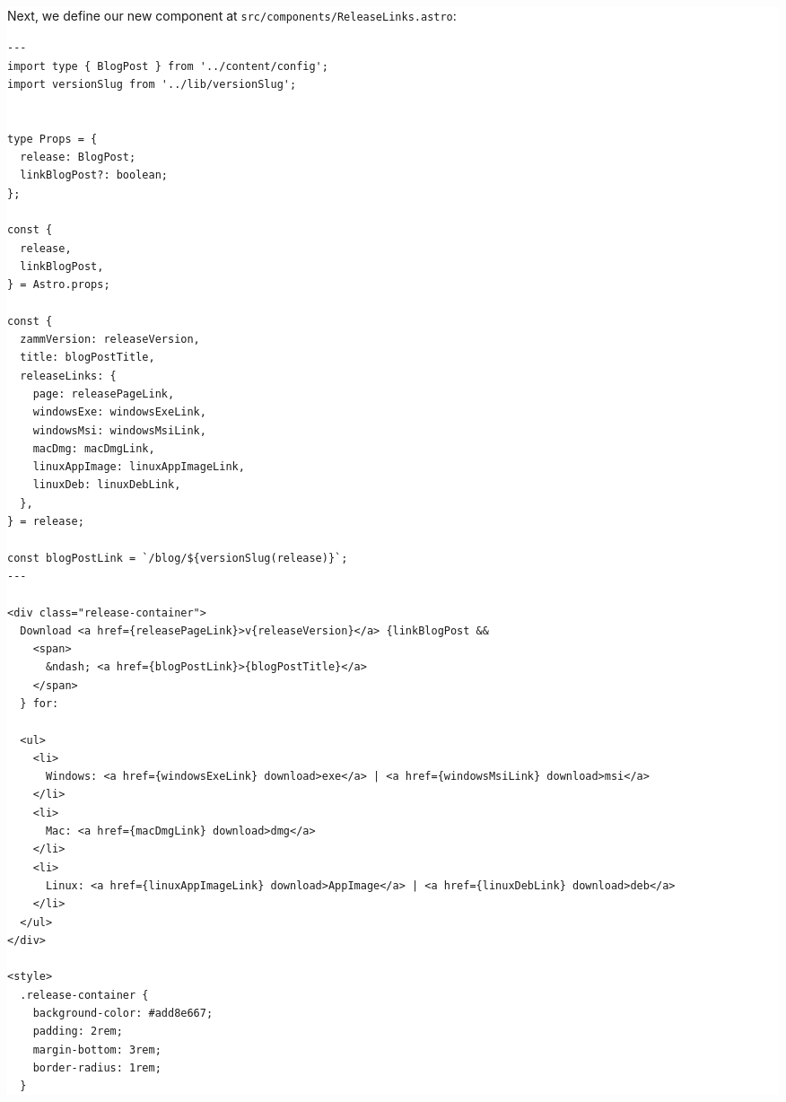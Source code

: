Next, we define our new component at `src/components/ReleaseLinks.astro`:

```astro
---
import type { BlogPost } from '../content/config';
import versionSlug from '../lib/versionSlug';


type Props = {
  release: BlogPost;
  linkBlogPost?: boolean;
};

const {
  release,
  linkBlogPost,
} = Astro.props;

const {
  zammVersion: releaseVersion,
  title: blogPostTitle,
  releaseLinks: {
    page: releasePageLink,
    windowsExe: windowsExeLink,
    windowsMsi: windowsMsiLink,
    macDmg: macDmgLink,
    linuxAppImage: linuxAppImageLink,
    linuxDeb: linuxDebLink,
  },
} = release;

const blogPostLink = `/blog/${versionSlug(release)}`;
---

<div class="release-container">
  Download <a href={releasePageLink}>v{releaseVersion}</a> {linkBlogPost &&
    <span>
      &ndash; <a href={blogPostLink}>{blogPostTitle}</a>
    </span>
  } for:

  <ul>
    <li>
      Windows: <a href={windowsExeLink} download>exe</a> | <a href={windowsMsiLink} download>msi</a>
    </li>
    <li>
      Mac: <a href={macDmgLink} download>dmg</a>
    </li>
    <li>
      Linux: <a href={linuxAppImageLink} download>AppImage</a> | <a href={linuxDebLink} download>deb</a>
    </li>
  </ul>
</div>

<style>
  .release-container {
    background-color: #add8e667;
    padding: 2rem;
    margin-bottom: 3rem;
    border-radius: 1rem;
  }

```